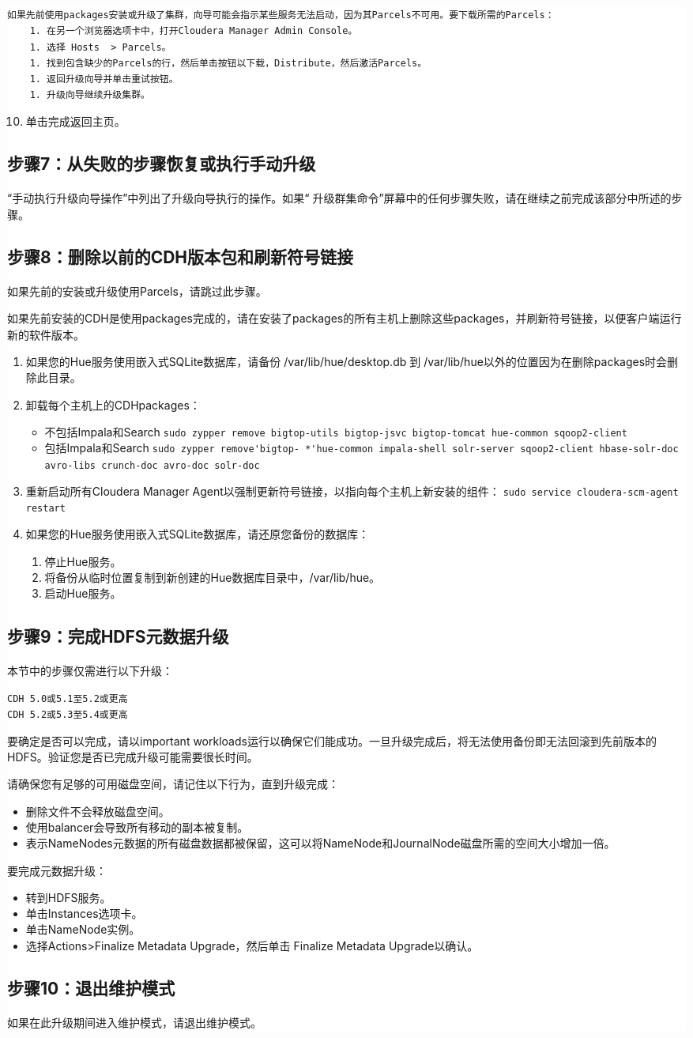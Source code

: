     如果先前使用packages安装或升级了集群，向导可能会指示某些服务无法启动，因为其Parcels不可用。要下载所需的Parcels：
        1. 在另一个浏览器选项卡中，打开Cloudera Manager Admin Console。
        1. 选择 Hosts  > Parcels。
        1. 找到包含缺少的Parcels的行，然后单击按钮以下载，Distribute，然后激活Parcels。
        1. 返回升级向导并单击重试按钮。
        1. 升级向导继续升级集群。

10. 单击完成返回主页。

## 步骤7：从失败的步骤恢复或执行手动升级
“手动执行升级向导操作”中列出了升级向导执行的操作。如果“ 升级群集命令”屏幕中的任何步骤失败，请在继续之前完成该部分中所述的步骤。


## 步骤8：删除以前的CDH版本包和刷新符号链接
如果先前的安装或升级使用Parcels，请跳过此步骤。

如果先前安装的CDH是使用packages完成的，请在安装了packages的所有主机上删除这些packages，并刷新符号链接，以便客户端运行新的软件版本。

1. 如果您的Hue服务使用嵌入式SQLite数据库，请备份 /var/lib/hue/desktop.db 到 /var/lib/hue以外的位置因为在删除packages时会删除此目录。
2. 卸载每个主机上的CDHpackages：
    - 不包括Impala和Search
        `sudo zypper remove bigtop-utils bigtop-jsvc bigtop-tomcat hue-common sqoop2-client`
    - 包括Impala和Search
        `sudo zypper remove'bigtop- *'hue-common impala-shell solr-server sqoop2-client hbase-solr-doc avro-libs crunch-doc avro-doc solr-doc`

3. 重新启动所有Cloudera Manager Agent以强制更新符号链接，以指向每个主机上新安装的组件：
    `sudo service cloudera-scm-agent restart`
4. 如果您的Hue服务使用嵌入式SQLite数据库，请还原您备份的数据库：
    1. 停止Hue服务。
    1. 将备份从临时位置复制到新创建的Hue数据库目录中，/var/lib/hue。
    1. 启动Hue服务。

## 步骤9：完成HDFS元数据升级
本节中的步骤仅需进行以下升级：

    CDH 5.0或5.1至5.2或更高
    CDH 5.2或5.3至5.4或更高

要确定是否可以完成，请以important workloads运行以确保它们能成功。一旦升级完成后，将无法使用备份即无法回滚到先前版本的HDFS。验证您是否已完成升级可能需要很长时间。

请确保您有足够的可用磁盘空间，请记住以下行为，直到升级完成：

- 删除文件不会释放磁盘空间。
- 使用balancer会导致所有移动的副本被复制。
- 表示NameNodes元数据的所有磁盘数据都被保留，这可以将NameNode和JournalNode磁盘所需的空间大小增加一倍。

要完成元数据升级：
    
- 转到HDFS服务。
- 单击Instances选项卡。
- 单击NameNode实例。
- 选择Actions>Finalize Metadata Upgrade，然后单击 Finalize Metadata Upgrade以确认。
## 步骤10：退出维护模式
如果在此升级期间进入维护模式，请退出维护模式。
